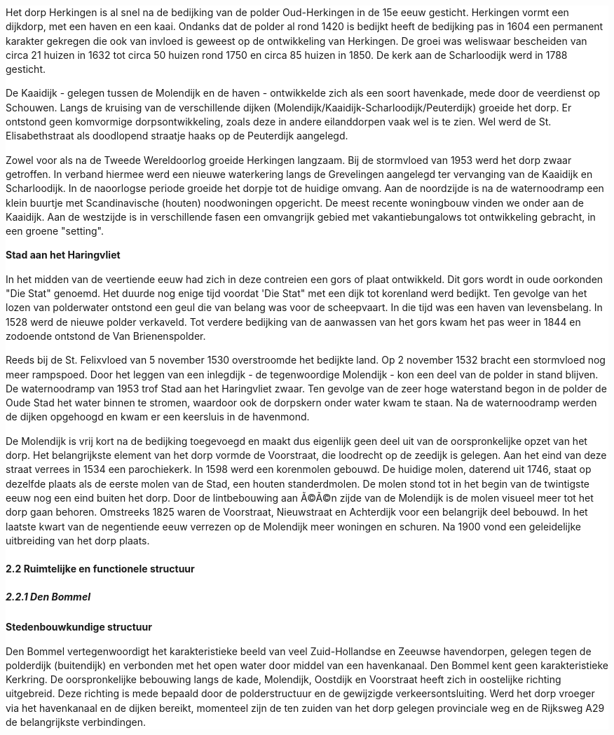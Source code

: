 Het dorp Herkingen is al snel na de bedijking van de polder Oud\-Herkingen in de 15e eeuw gesticht. Herkingen vormt een dijkdorp, met een haven en een kaai. Ondanks dat de polder al rond 1420 is bedijkt heeft de bedijking pas in 1604 een permanent karakter gekregen die ook van invloed is geweest op de ontwikkeling van Herkingen. De groei was weliswaar bescheiden van circa 21 huizen in 1632 tot circa 50 huizen rond 1750 en circa 85 huizen in 1850\. De kerk aan de Scharloodijk werd in 1788 gesticht.

De Kaaidijk \- gelegen tussen de Molendijk en de haven \- ontwikkelde zich als een soort havenkade, mede door de veerdienst op Schouwen. Langs de kruising van de verschillende dijken (Molendijk/Kaaidijk\-Scharloodijk/Peuterdijk) groeide het dorp. Er ontstond geen komvormige dorpsontwikkeling, zoals deze in andere eilanddorpen vaak wel is te zien. Wel werd de St. Elisabethstraat als doodlopend straatje haaks op de Peuterdijk aangelegd.

Zowel voor als na de Tweede Wereldoorlog groeide Herkingen langzaam. Bij de stormvloed van 1953 werd het dorp zwaar getroffen. In verband hiermee werd een nieuwe waterkering langs de Grevelingen aangelegd ter vervanging van de Kaaidijk en Scharloodijk. In de naoorlogse periode groeide het dorpje tot de huidige omvang. Aan de noordzijde is na de waternoodramp een klein buurtje met Scandinavische (houten) noodwoningen opgericht. De meest recente woningbouw vinden we onder aan de Kaaidijk. Aan de westzijde is in verschillende fasen een omvangrijk gebied met vakantiebungalows tot ontwikkeling gebracht, in een groene "setting".

**Stad aan het Haringvliet**

In het midden van de veertiende eeuw had zich in deze contreien een gors of plaat ontwikkeld. Dit gors wordt in oude oorkonden "Die Stat" genoemd. Het duurde nog enige tijd voordat 'Die Stat" met een dijk tot korenland werd bedijkt. Ten gevolge van het lozen van polderwater ontstond een geul die van belang was voor de scheepvaart. In die tijd was een haven van levensbelang. In 1528 werd de nieuwe polder verkaveld. Tot verdere bedijking van de aanwassen van het gors kwam het pas weer in 1844 en zodoende ontstond de Van Brienenspolder.

Reeds bij de St. Felixvloed van 5 november 1530 overstroomde het bedijkte land. Op 2 november 1532 bracht een stormvloed nog meer rampspoed. Door het leggen van een inlegdijk \- de tegenwoordige Molendijk \- kon een deel van de polder in stand blijven. De waternoodramp van 1953 trof Stad aan het Haringvliet zwaar. Ten gevolge van de zeer hoge waterstand begon in de polder de Oude Stad het water binnen te stromen, waardoor ook de dorpskern onder water kwam te staan. Na de waternoodramp werden de dijken opgehoogd en kwam er een keersluis in de havenmond.

De Molendijk is vrij kort na de bedijking toegevoegd en maakt dus eigenlijk geen deel uit van de oorspronkelijke opzet van het dorp. Het belangrijkste element van het dorp vormde de Voorstraat, die loodrecht op de zeedijk is gelegen. Aan het eind van deze straat verrees in 1534 een parochiekerk. In 1598 werd een korenmolen gebouwd. De huidige molen, daterend uit 1746, staat op dezelfde plaats als de eerste molen van de Stad, een houten standerdmolen. De molen stond tot in het begin van de twintigste eeuw nog een eind buiten het dorp. Door de lintbebouwing aan Ã©Ã©n zijde van de Molendijk is de molen visueel meer tot het dorp gaan behoren. Omstreeks 1825 waren de Voorstraat, Nieuwstraat en Achterdijk voor een belangrijk deel bebouwd. In het laatste kwart van de negentiende eeuw verrezen op de Molendijk meer woningen en schuren. Na 1900 vond een geleidelijke uitbreiding van het dorp plaats.

#### 2\.2 Ruimtelijke en functionele structuur

##### 2\.2\.1 Den Bommel

**Stedenbouwkundige structuur**

Den Bommel vertegenwoordigt het karakteristieke beeld van veel Zuid\-Hollandse en Zeeuwse havendorpen, gelegen tegen de polderdijk (buitendijk) en verbonden met het open water door middel van een havenkanaal. Den Bommel kent geen karakteristieke Kerkring. De oorspronkelijke bebouwing langs de kade, Molendijk, Oostdijk en Voorstraat heeft zich in oostelijke richting uitgebreid. Deze richting is mede bepaald door de polderstructuur en de gewijzigde verkeersontsluiting. Werd het dorp vroeger via het havenkanaal en de dijken bereikt, momenteel zijn de ten zuiden van het dorp gelegen provinciale weg en de Rijksweg A29 de belangrijkste verbindingen.
